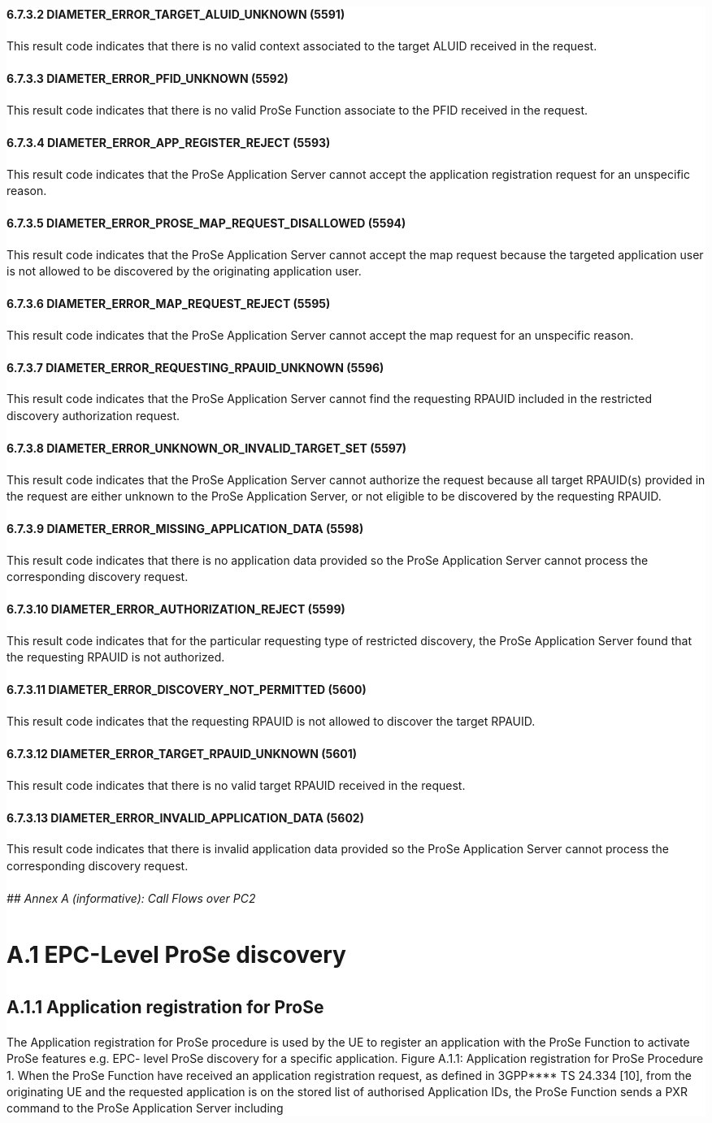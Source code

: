 #### 6.7.3.2 DIAMETER_ERROR_TARGET_ALUID_UNKNOWN (5591)
This result code indicates that there is no valid context associated to the
target ALUID received in the request.
#### 6.7.3.3 DIAMETER_ERROR_PFID_UNKNOWN (5592)
This result code indicates that there is no valid ProSe Function associate to
the PFID received in the request.
#### 6.7.3.4 DIAMETER_ERROR_APP_REGISTER_REJECT (5593)
This result code indicates that the ProSe Application Server cannot accept the
application registration request for an unspecific reason.
#### 6.7.3.5 DIAMETER_ERROR_PROSE_MAP_REQUEST_DISALLOWED (5594)
This result code indicates that the ProSe Application Server cannot accept the
map request because the targeted application user is not allowed to be
discovered by the originating application user.
#### 6.7.3.6 DIAMETER_ERROR_MAP_REQUEST_REJECT (5595)
This result code indicates that the ProSe Application Server cannot accept the
map request for an unspecific reason.
#### 6.7.3.7 DIAMETER_ERROR_REQUESTING_RPAUID_UNKNOWN (5596)
This result code indicates that the ProSe Application Server cannot find the
requesting RPAUID included in the restricted discovery authorization request.
#### 6.7.3.8 DIAMETER_ERROR_UNKNOWN_OR_INVALID_TARGET_SET (5597)
This result code indicates that the ProSe Application Server cannot authorize
the request because all target RPAUID(s) provided in the request are either
unknown to the ProSe Application Server, or not eligible to be discovered by
the requesting RPAUID.
#### 6.7.3.9 DIAMETER_ERROR_MISSING_APPLICATION_DATA (5598)
This result code indicates that there is no application data provided so the
ProSe Application Server cannot process the corresponding discovery request.
#### 6.7.3.10 DIAMETER_ERROR_AUTHORIZATION_REJECT (5599)
This result code indicates that for the particular requesting type of
restricted discovery, the ProSe Application Server found that the requesting
RPAUID is not authorized.
#### 6.7.3.11 DIAMETER_ERROR_DISCOVERY_NOT_PERMITTED (5600)
This result code indicates that the requesting RPAUID is not allowed to
discover the target RPAUID.
#### 6.7.3.12 DIAMETER_ERROR_TARGET_RPAUID_UNKNOWN (5601)
This result code indicates that there is no valid target RPAUID received in
the request.
#### 6.7.3.13 DIAMETER_ERROR_INVALID_APPLICATION_DATA (5602)
This result code indicates that there is invalid application data provided so
the ProSe Application Server cannot process the corresponding discovery
request.
###### ## Annex A (informative): Call Flows over PC2
# A.1 EPC-Level ProSe discovery
## A.1.1 Application registration for ProSe
The Application registration for ProSe procedure is used by the UE to register
an application with the ProSe Function to activate ProSe features e.g. EPC-
level ProSe discovery for a specific application.
Figure A.1.1: Application registration for ProSe Procedure
1\. When the ProSe Function have received an application registration request,
as defined in 3GPP**** TS 24.334 [10], from the originating UE and the
requested application is on the stored list of authorised Application IDs, the
ProSe Function sends a PXR command to the ProSe Application Server including